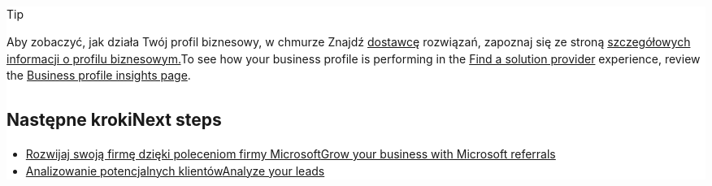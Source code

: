 > [!TIP]
> <span data-ttu-id="7a6f0-191">Aby zobaczyć, jak działa Twój profil biznesowy, w chmurze Znajdź [dostawcę](https://www.microsoft.com/solution-providers/home) rozwiązań, zapoznaj się ze stroną [szczegółowych informacji o profilu biznesowym.](analyze-your-marketing-profile.md)</span><span class="sxs-lookup"><span data-stu-id="7a6f0-191">To see how your business profile is performing in the [Find a solution provider](https://www.microsoft.com/solution-providers/home) experience, review the [Business profile insights page](analyze-your-marketing-profile.md).</span></span>

## <a name="next-steps"></a><span data-ttu-id="7a6f0-192">Następne kroki</span><span class="sxs-lookup"><span data-stu-id="7a6f0-192">Next steps</span></span>

- [<span data-ttu-id="7a6f0-193">Rozwijaj swoją firmę dzięki poleceniom firmy Microsoft</span><span class="sxs-lookup"><span data-stu-id="7a6f0-193">Grow your business with Microsoft referrals</span></span>](referrals.md)
- [<span data-ttu-id="7a6f0-194">Analizowanie potencjalnych klientów</span><span class="sxs-lookup"><span data-stu-id="7a6f0-194">Analyze your leads</span></span>](analyze-your-marketing-profile.md)